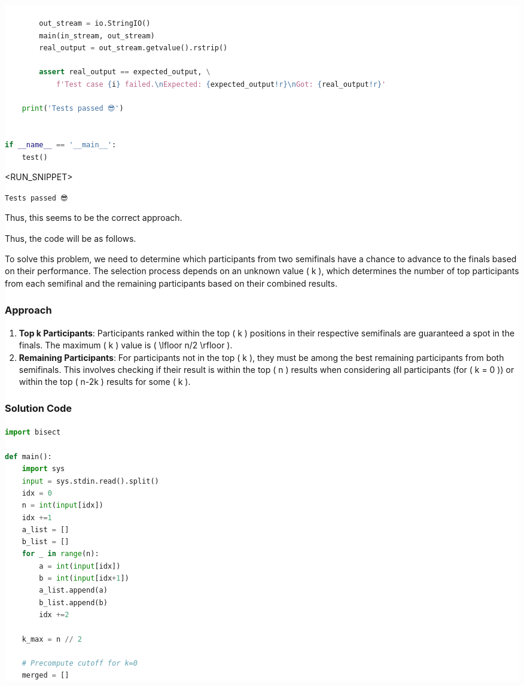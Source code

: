 ```python

        out_stream = io.StringIO()
        main(in_stream, out_stream)
        real_output = out_stream.getvalue().rstrip()

        assert real_output == expected_output, \
            f'Test case {i} failed.\nExpected: {expected_output!r}\nGot: {real_output!r}'

    print('Tests passed 😎')


if __name__ == '__main__':
    test()


```

<RUN_SNIPPET>
```output
Tests passed 😎

```

Thus, this seems to be the correct approach.

Thus, the code will be as follows.
</think>

To solve this problem, we need to determine which participants from two semifinals have a chance to advance to the finals based on their performance. The selection process depends on an unknown value \( k \), which determines the number of top participants from each semifinal and the remaining participants based on their combined results.

### Approach
1. **Top k Participants**: Participants ranked within the top \( k \) positions in their respective semifinals are guaranteed a spot in the finals. The maximum \( k \) value is \( \lfloor n/2 \rfloor \).
2. **Remaining Participants**: For participants not in the top \( k \), they must be among the best remaining participants from both semifinals. This involves checking if their result is within the top \( n \) results when considering all participants (for \( k = 0 \)) or within the top \( n-2k \) results for some \( k \).

### Solution Code
```python
import bisect

def main():
    import sys
    input = sys.stdin.read().split()
    idx = 0
    n = int(input[idx])
    idx +=1
    a_list = []
    b_list = []
    for _ in range(n):
        a = int(input[idx])
        b = int(input[idx+1])
        a_list.append(a)
        b_list.append(b)
        idx +=2
    
    k_max = n // 2
    
    # Precompute cutoff for k=0
    merged = []
```